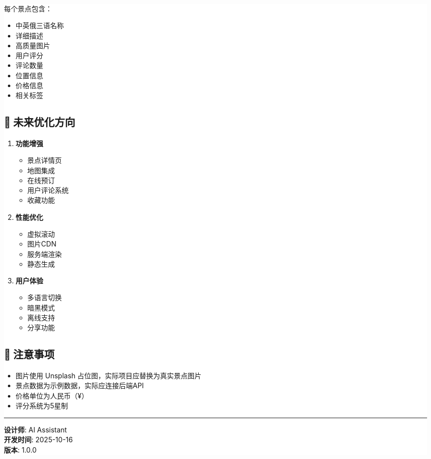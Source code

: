 每个景点包含：
- 中英俄三语名称
- 详细描述
- 高质量图片
- 用户评分
- 评论数量
- 位置信息
- 价格信息
- 相关标签

## 🎯 未来优化方向

1. **功能增强**
   - 景点详情页
   - 地图集成
   - 在线预订
   - 用户评论系统
   - 收藏功能

2. **性能优化**
   - 虚拟滚动
   - 图片CDN
   - 服务端渲染
   - 静态生成

3. **用户体验**
   - 多语言切换
   - 暗黑模式
   - 离线支持
   - 分享功能

## 📝 注意事项

- 图片使用 Unsplash 占位图，实际项目应替换为真实景点图片
- 景点数据为示例数据，实际应连接后端API
- 价格单位为人民币（¥）
- 评分系统为5星制

---

**设计师**: AI Assistant  
**开发时间**: 2025-10-16  
**版本**: 1.0.0

